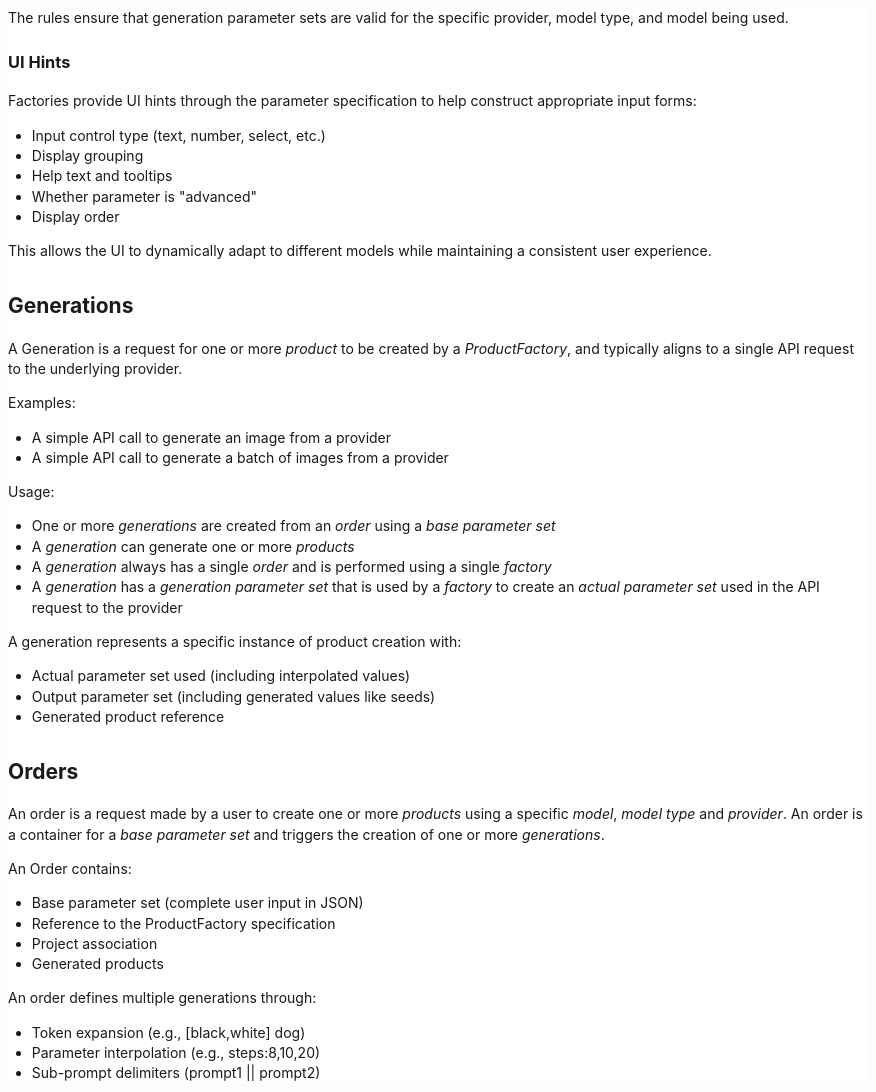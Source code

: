 The rules ensure that generation parameter sets are valid for the specific provider, model type, and model being used.

### UI Hints

Factories provide UI hints through the parameter specification to help construct appropriate input forms:
* Input control type (text, number, select, etc.)
* Display grouping
* Help text and tooltips
* Whether parameter is "advanced"
* Display order

This allows the UI to dynamically adapt to different models while maintaining a consistent user experience.

## Generations

A Generation is a request for one or more *product* to be created by a *ProductFactory*, and typically aligns to a single API request to the underlying provider.

Examples:
- A simple API call to generate an image from a provider
- A simple API call to generate a batch of images from a provider

Usage:
- One or more *generations* are created from an *order* using a *base parameter set*
- A *generation* can generate one or more *products*
- A *generation* always has a single *order* and is performed using a single *factory*
- A *generation* has a *generation parameter set* that is used by a *factory* to create an *actual parameter set* used in the API request to the provider

A generation represents a specific instance of product creation with:

* Actual parameter set used (including interpolated values)
* Output parameter set (including generated values like seeds)
* Generated product reference

## Orders

An order is a request made by a user to create one or more *products* using a specific *model*, *model type* and *provider*. An order is a container for a *base parameter set* and triggers the creation of one or more *generations*.

An Order contains:

* Base parameter set (complete user input in JSON)
* Reference to the ProductFactory specification
* Project association
* Generated products

An order defines multiple generations through:

* Token expansion (e.g., [black,white] dog)
* Parameter interpolation (e.g., steps:8,10,20)
* Sub-prompt delimiters (prompt1 || prompt2)
